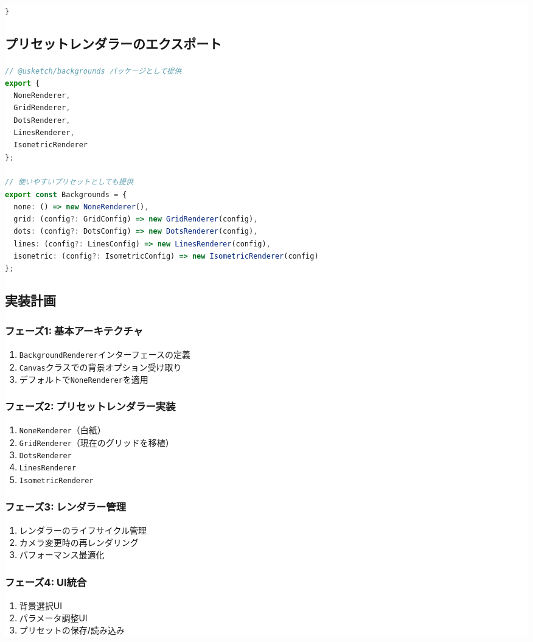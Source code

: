 ```typescript
}
```

## プリセットレンダラーのエクスポート

```typescript
// @usketch/backgrounds パッケージとして提供
export {
  NoneRenderer,
  GridRenderer,
  DotsRenderer,
  LinesRenderer,
  IsometricRenderer
};

// 使いやすいプリセットとしても提供
export const Backgrounds = {
  none: () => new NoneRenderer(),
  grid: (config?: GridConfig) => new GridRenderer(config),
  dots: (config?: DotsConfig) => new DotsRenderer(config),
  lines: (config?: LinesConfig) => new LinesRenderer(config),
  isometric: (config?: IsometricConfig) => new IsometricRenderer(config)
};
```

## 実装計画

### フェーズ1: 基本アーキテクチャ
1. `BackgroundRenderer`インターフェースの定義
2. `Canvas`クラスでの背景オプション受け取り
3. デフォルトで`NoneRenderer`を適用

### フェーズ2: プリセットレンダラー実装
1. `NoneRenderer`（白紙）
2. `GridRenderer`（現在のグリッドを移植）
3. `DotsRenderer`
4. `LinesRenderer`
5. `IsometricRenderer`

### フェーズ3: レンダラー管理
1. レンダラーのライフサイクル管理
2. カメラ変更時の再レンダリング
3. パフォーマンス最適化

### フェーズ4: UI統合
1. 背景選択UI
2. パラメータ調整UI
3. プリセットの保存/読み込み
